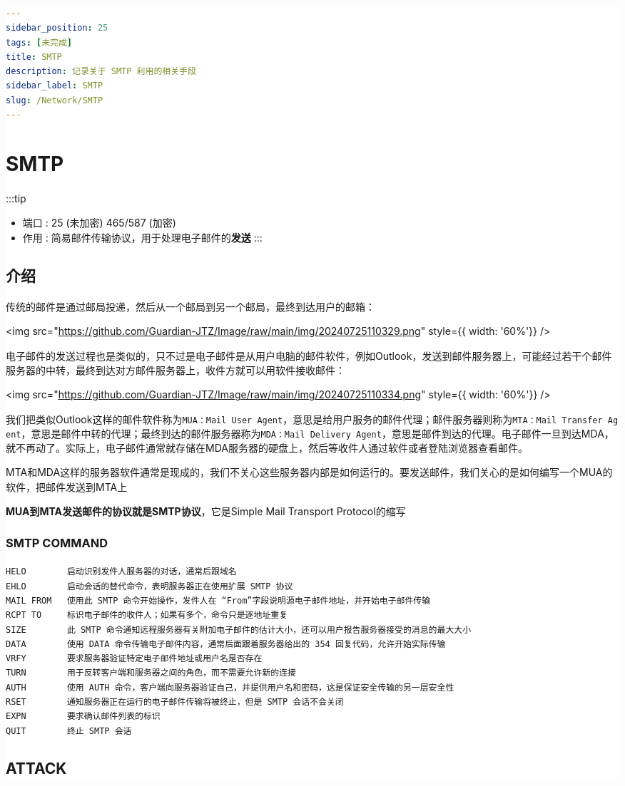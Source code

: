 ```yaml
---
sidebar_position: 25
tags: [未完成]
title: SMTP
description: 记录关于 SMTP 利用的相关手段
sidebar_label: SMTP
slug: /Network/SMTP
---
```

# SMTP
:::tip
- 端口 : 25 (未加密) 465/587 (加密)
- 作用 : 简易邮件传输协议，用于处理电子邮件的**发送**
:::

## 介绍

传统的邮件是通过邮局投递，然后从一个邮局到另一个邮局，最终到达用户的邮箱：

<img src="https://github.com/Guardian-JTZ/Image/raw/main/img/20240725110329.png" style={{ width: '60%'}} />

电子邮件的发送过程也是类似的，只不过是电子邮件是从用户电脑的邮件软件，例如Outlook，发送到邮件服务器上，可能经过若干个邮件服务器的中转，最终到达对方邮件服务器上，收件方就可以用软件接收邮件：

<img src="https://github.com/Guardian-JTZ/Image/raw/main/img/20240725110334.png" style={{ width: '60%'}} />

我们把类似Outlook这样的邮件软件称为`MUA：Mail User Agent`，意思是给用户服务的邮件代理；邮件服务器则称为`MTA：Mail Transfer Agent`，意思是邮件中转的代理；最终到达的邮件服务器称为`MDA：Mail Delivery Agent`，意思是邮件到达的代理。电子邮件一旦到达MDA，就不再动了。实际上，电子邮件通常就存储在MDA服务器的硬盘上，然后等收件人通过软件或者登陆浏览器查看邮件。

MTA和MDA这样的服务器软件通常是现成的，我们不关心这些服务器内部是如何运行的。要发送邮件，我们关心的是如何编写一个MUA的软件，把邮件发送到MTA上

**MUA到MTA发送邮件的协议就是SMTP协议**，它是Simple Mail Transport Protocol的缩写

### SMTP COMMAND

```bash showLineNumbers
HELO        启动识别发件人服务器的对话，通常后跟域名
EHLO        启动会话的替代命令，表明服务器正在使用扩展 SMTP 协议
MAIL FROM   使用此 SMTP 命令开始操作，发件人在 “From”字段说明源电子邮件地址，并开始电子邮件传输
RCPT TO     标识电子邮件的收件人；如果有多个，命令只是逐地址重复
SIZE        此 SMTP 命令通知远程服务器有关附加电子邮件的估计大小，还可以用户报告服务器接受的消息的最大大小
DATA        使用 DATA 命令传输电子邮件内容，通常后面跟着服务器给出的 354 回复代码，允许开始实际传输
VRFY        要求服务器验证特定电子邮件地址或用户名是否存在
TURN        用于反转客户端和服务器之间的角色，而不需要允许新的连接
AUTH        使用 AUTH 命令，客户端向服务器验证自己，并提供用户名和密码，这是保证安全传输的另一层安全性
RSET        通知服务器正在运行的电子邮件传输将被终止，但是 SMTP 会话不会关闭
EXPN        要求确认邮件列表的标识
QUIT        终止 SMTP 会话
```

## ATTACK

